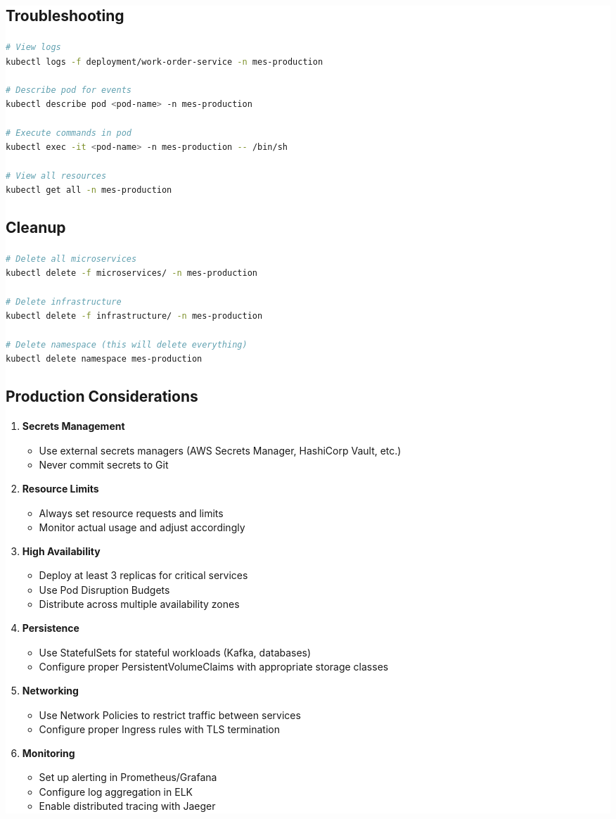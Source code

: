 ## Troubleshooting

```bash
# View logs
kubectl logs -f deployment/work-order-service -n mes-production

# Describe pod for events
kubectl describe pod <pod-name> -n mes-production

# Execute commands in pod
kubectl exec -it <pod-name> -n mes-production -- /bin/sh

# View all resources
kubectl get all -n mes-production
```

## Cleanup

```bash
# Delete all microservices
kubectl delete -f microservices/ -n mes-production

# Delete infrastructure
kubectl delete -f infrastructure/ -n mes-production

# Delete namespace (this will delete everything)
kubectl delete namespace mes-production
```

## Production Considerations

1. **Secrets Management**
   - Use external secrets managers (AWS Secrets Manager, HashiCorp Vault, etc.)
   - Never commit secrets to Git

2. **Resource Limits**
   - Always set resource requests and limits
   - Monitor actual usage and adjust accordingly

3. **High Availability**
   - Deploy at least 3 replicas for critical services
   - Use Pod Disruption Budgets
   - Distribute across multiple availability zones

4. **Persistence**
   - Use StatefulSets for stateful workloads (Kafka, databases)
   - Configure proper PersistentVolumeClaims with appropriate storage classes

5. **Networking**
   - Use Network Policies to restrict traffic between services
   - Configure proper Ingress rules with TLS termination

6. **Monitoring**
   - Set up alerting in Prometheus/Grafana
   - Configure log aggregation in ELK
   - Enable distributed tracing with Jaeger
